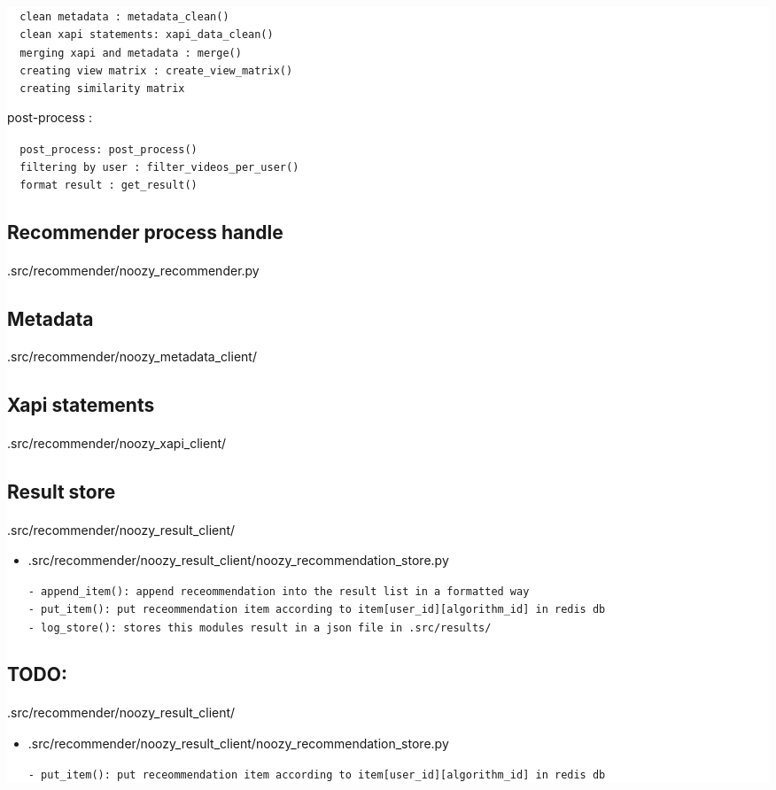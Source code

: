       clean metadata : metadata_clean()
      clean xapi statements: xapi_data_clean()
      merging xapi and metadata : merge()
      creating view matrix : create_view_matrix()
      creating similarity matrix
   
   post-process : 
      
      post_process: post_process()
      filtering by user : filter_videos_per_user()
      format result : get_result()

Recommender process handle
--
.src/recommender/noozy_recommender.py

Metadata
--
.src/recommender/noozy_metadata_client/

Xapi statements
--
.src/recommender/noozy_xapi_client/

Result store
---
.src/recommender/noozy_result_client/

   - .src/recommender/noozy_result_client/noozy_recommendation_store.py

         - append_item(): append receommendation into the result list in a formatted way
         - put_item(): put receommendation item according to item[user_id][algorithm_id] in redis db
         - log_store(): stores this modules result in a json file in .src/results/
         


TODO:
---
.src/recommender/noozy_result_client/
    
  - .src/recommender/noozy_result_client/noozy_recommendation_store.py

        - put_item(): put receommendation item according to item[user_id][algorithm_id] in redis db
